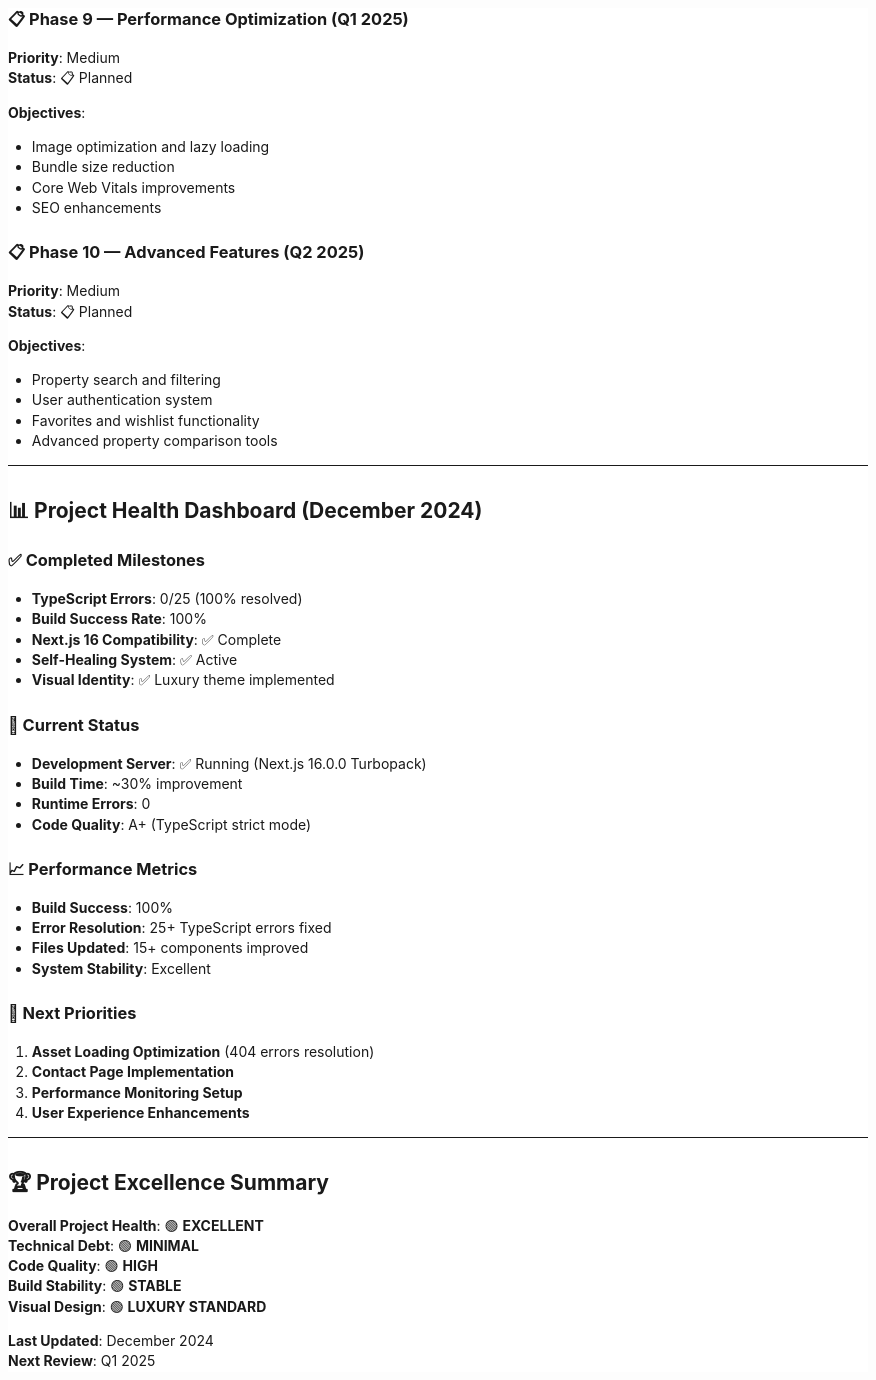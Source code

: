 ### 📋 Phase 9 — Performance Optimization (Q1 2025)
**Priority**: Medium  
**Status**: 📋 Planned

**Objectives**:
- Image optimization and lazy loading
- Bundle size reduction
- Core Web Vitals improvements
- SEO enhancements

### 📋 Phase 10 — Advanced Features (Q2 2025)
**Priority**: Medium  
**Status**: 📋 Planned

**Objectives**:
- Property search and filtering
- User authentication system
- Favorites and wishlist functionality
- Advanced property comparison tools

---

## 📊 Project Health Dashboard (December 2024)

### ✅ Completed Milestones
- **TypeScript Errors**: 0/25 (100% resolved)
- **Build Success Rate**: 100%
- **Next.js 16 Compatibility**: ✅ Complete
- **Self-Healing System**: ✅ Active
- **Visual Identity**: ✅ Luxury theme implemented

### 🔄 Current Status
- **Development Server**: ✅ Running (Next.js 16.0.0 Turbopack)
- **Build Time**: ~30% improvement
- **Runtime Errors**: 0
- **Code Quality**: A+ (TypeScript strict mode)

### 📈 Performance Metrics
- **Build Success**: 100%
- **Error Resolution**: 25+ TypeScript errors fixed
- **Files Updated**: 15+ components improved
- **System Stability**: Excellent

### 🎯 Next Priorities
1. **Asset Loading Optimization** (404 errors resolution)
2. **Contact Page Implementation**
3. **Performance Monitoring Setup**
4. **User Experience Enhancements**

---

## 🏆 Project Excellence Summary

**Overall Project Health**: 🟢 **EXCELLENT**  
**Technical Debt**: 🟢 **MINIMAL**  
**Code Quality**: 🟢 **HIGH**  
**Build Stability**: 🟢 **STABLE**  
**Visual Design**: 🟢 **LUXURY STANDARD**

**Last Updated**: December 2024  
**Next Review**: Q1 2025